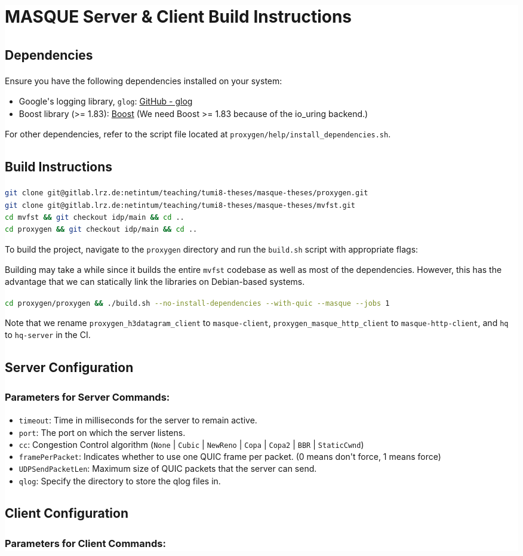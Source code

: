 # MASQUE Server & Client Build Instructions

## Dependencies

Ensure you have the following dependencies installed on your system:

- Google's logging library, `glog`: [GitHub - glog](https://github.com/google/glog)
- Boost library (>= 1.83): [Boost](https://www.boost.org/) (We need Boost >= 1.83 because of the io_uring backend.)

For other dependencies, refer to the script file located at `proxygen/help/install_dependencies.sh`.

## Build Instructions

```bash
git clone git@gitlab.lrz.de:netintum/teaching/tumi8-theses/masque-theses/proxygen.git
git clone git@gitlab.lrz.de:netintum/teaching/tumi8-theses/masque-theses/mvfst.git
cd mvfst && git checkout idp/main && cd ..
cd proxygen && git checkout idp/main && cd ..
```

To build the project, navigate to the `proxygen` directory and run the `build.sh` script with appropriate flags:

Building may take a while since it builds the entire `mvfst` codebase as well as most of the
dependencies. However, this has the advantage that we can statically link the libraries on Debian-based systems.

```bash
cd proxygen/proxygen && ./build.sh --no-install-dependencies --with-quic --masque --jobs 1
```

Note that we rename `proxygen_h3datagram_client` to `masque-client`, `proxygen_masque_http_client`
to `masque-http-client`, and `hq` to `hq-server` in the CI.

## Server Configuration

### Parameters for Server Commands:

- `timeout`: Time in milliseconds for the server to remain active.
- `port`: The port on which the server listens.
- `cc`: Congestion Control algorithm (`None` | `Cubic` | `NewReno` | `Copa` | `Copa2` | `BBR` | `StaticCwnd`)
- `framePerPacket`: Indicates whether to use one QUIC frame per packet. (0 means don't force, 1 means force)
- `UDPSendPacketLen`: Maximum size of QUIC packets that the server can send.
- `qlog`: Specify the directory to store the qlog files in.

## Client Configuration

### Parameters for Client Commands:
